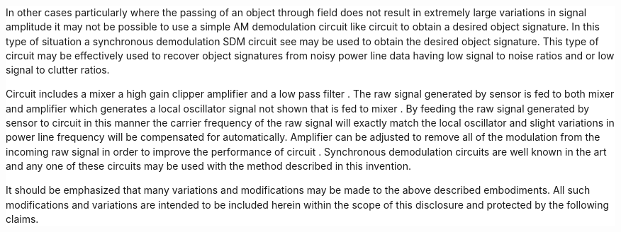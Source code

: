 In other cases particularly where the passing of an object through field does not result in extremely large variations in signal amplitude it may not be possible to use a simple AM demodulation circuit like circuit to obtain a desired object signature. In this type of situation a synchronous demodulation SDM circuit see may be used to obtain the desired object signature. This type of circuit may be effectively used to recover object signatures from noisy power line data having low signal to noise ratios and or low signal to clutter ratios.

Circuit includes a mixer a high gain clipper amplifier and a low pass filter . The raw signal generated by sensor is fed to both mixer and amplifier which generates a local oscillator signal not shown that is fed to mixer . By feeding the raw signal generated by sensor to circuit in this manner the carrier frequency of the raw signal will exactly match the local oscillator and slight variations in power line frequency will be compensated for automatically. Amplifier can be adjusted to remove all of the modulation from the incoming raw signal in order to improve the performance of circuit . Synchronous demodulation circuits are well known in the art and any one of these circuits may be used with the method described in this invention.

It should be emphasized that many variations and modifications may be made to the above described embodiments. All such modifications and variations are intended to be included herein within the scope of this disclosure and protected by the following claims.

